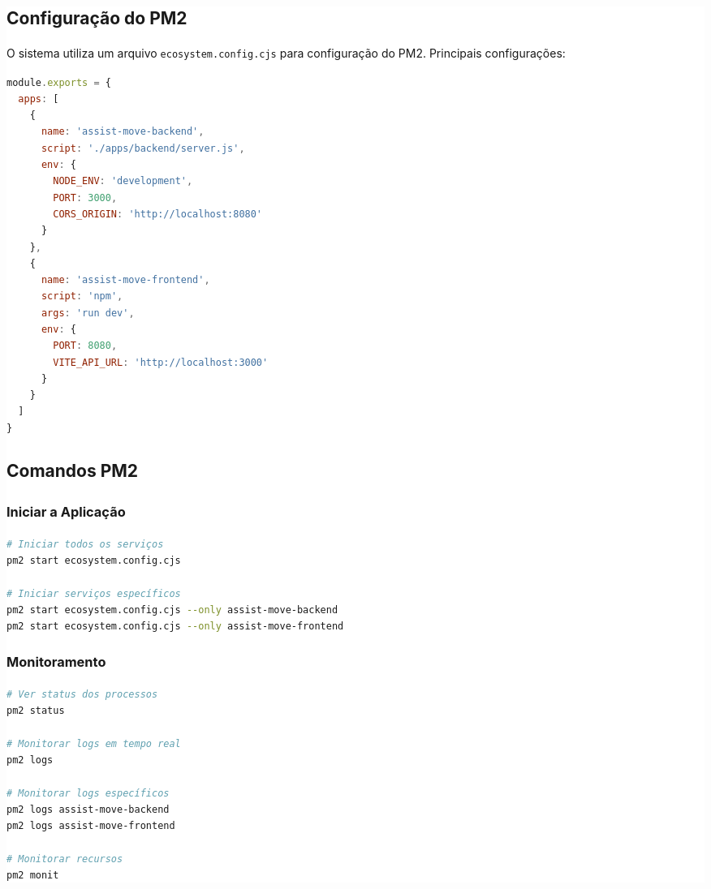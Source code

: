 ## Configuração do PM2

O sistema utiliza um arquivo `ecosystem.config.cjs` para configuração do PM2. Principais configurações:

```javascript
module.exports = {
  apps: [
    {
      name: 'assist-move-backend',
      script: './apps/backend/server.js',
      env: {
        NODE_ENV: 'development',
        PORT: 3000,
        CORS_ORIGIN: 'http://localhost:8080'
      }
    },
    {
      name: 'assist-move-frontend',
      script: 'npm',
      args: 'run dev',
      env: {
        PORT: 8080,
        VITE_API_URL: 'http://localhost:3000'
      }
    }
  ]
}
```

## Comandos PM2

### Iniciar a Aplicação

```bash
# Iniciar todos os serviços
pm2 start ecosystem.config.cjs

# Iniciar serviços específicos
pm2 start ecosystem.config.cjs --only assist-move-backend
pm2 start ecosystem.config.cjs --only assist-move-frontend
```

### Monitoramento

```bash
# Ver status dos processos
pm2 status

# Monitorar logs em tempo real
pm2 logs

# Monitorar logs específicos
pm2 logs assist-move-backend
pm2 logs assist-move-frontend

# Monitorar recursos
pm2 monit
```
